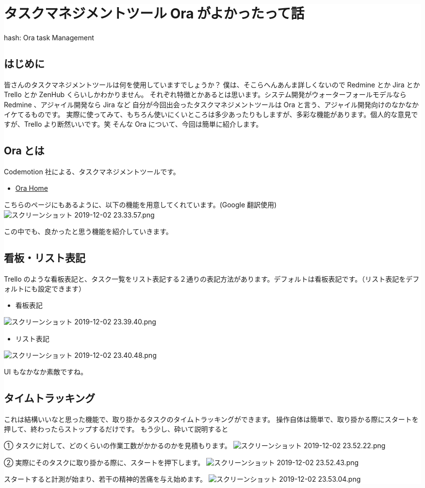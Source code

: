 # タスクマネジメントツール Ora がよかったって話

hash: Ora task Management

## はじめに

皆さんのタスクマネジメントツールは何を使用していますでしょうか？
僕は、そこらへんあんま詳しくないので Redmine とか Jira とか Trello とか ZenHub くらいしかわかりません。
それぞれ特徴とかあるとは思います。システム開発がウォーターフォールモデルなら Redmine 、アジャイル開発なら Jira など
自分が今回出会ったタスクマネジメントツールは Ora と言う、アジャイル開発向けのなかなかイケてるものです。
実際に使ってみて、もちろん使いにくいところは多少あったりもしますが、多彩な機能があります。個人的な意見ですが、Trello より断然いいです。笑
そんな Ora について、今回は簡単に紹介します。

## Ora とは

Codemotion 社による、タスクマネジメントツールです。

* [Ora Home](https://ora.pm/home)

こちらのページにもあるように、以下の機能を用意してくれています。(Google 翻訳使用)
<img width="371" alt="スクリーンショット 2019-12-02 23.33.57.png" src="https://qiita-image-store.s3.ap-northeast-1.amazonaws.com/0/341734/804cd13c-b7c6-c82f-e86c-05043f292a32.png">

この中でも、良かったと思う機能を紹介していきます。

## 看板・リスト表記

Trello のような看板表記と、タスク一覧をリスト表記する２通りの表記方法があります。デフォルトは看板表記です。（リスト表記をデフォルトにも設定できます）

* 看板表記
<img width="1440" alt="スクリーンショット 2019-12-02 23.39.40.png" src="https://qiita-image-store.s3.ap-northeast-1.amazonaws.com/0/341734/2d2e48e5-d76c-b61f-1e9d-ae957934e608.png">

* リスト表記
<img width="1440" alt="スクリーンショット 2019-12-02 23.40.48.png" src="https://qiita-image-store.s3.ap-northeast-1.amazonaws.com/0/341734/676aa908-6598-c6b2-6f29-94e82f9ab33b.png">

UI もなかなか素敵ですね。

## タイムトラッキング

これは結構いいなと思った機能で、取り掛かるタスクのタイムトラッキングができます。
操作自体は簡単で、取り掛かる際にスタートを押して、終わったらストップするだけです。
もう少し、砕いて説明すると

① タスクに対して、どのくらいの作業工数がかかるのかを見積もります。
<img width="846" alt="スクリーンショット 2019-12-02 23.52.22.png" src="https://qiita-image-store.s3.ap-northeast-1.amazonaws.com/0/341734/835df5b9-51b6-ec66-f5d4-721948608986.png">

② 実際にそのタスクに取り掛かる際に、スタートを押下します。
<img width="827" alt="スクリーンショット 2019-12-02 23.52.43.png" src="https://qiita-image-store.s3.ap-northeast-1.amazonaws.com/0/341734/9645f08f-daf5-053f-906b-6e9b77c74542.png">

スタートすると計測が始まり、若干の精神的苦痛を与え始めます。
<img width="808" alt="スクリーンショット 2019-12-02 23.53.04.png" src="https://qiita-image-store.s3.ap-northeast-1.amazonaws.com/0/341734/582c5cad-86c3-6012-f3c1-aad5c3aabb2f.png">
